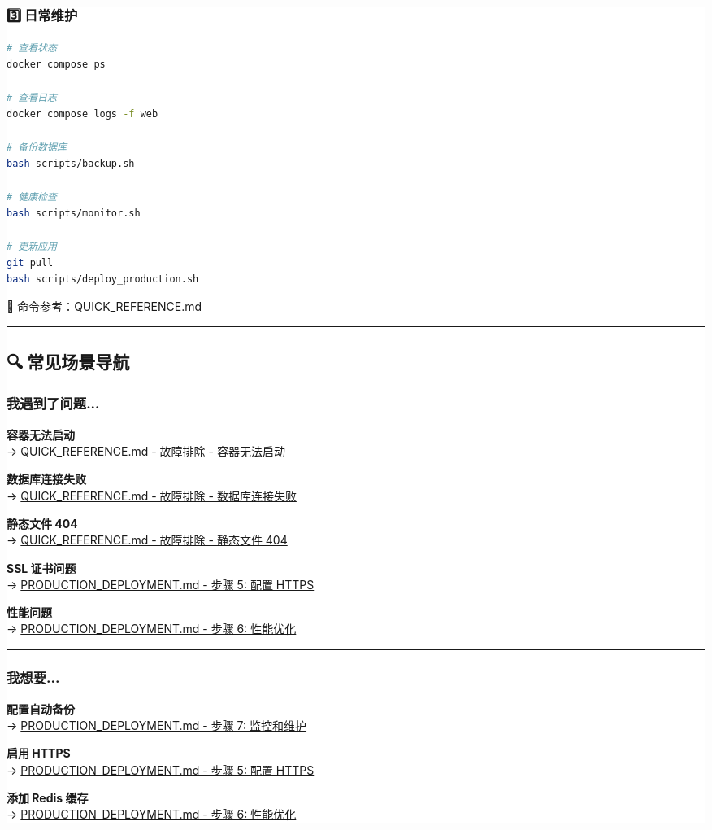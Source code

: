 ### 3️⃣ 日常维护

```bash
# 查看状态
docker compose ps

# 查看日志
docker compose logs -f web

# 备份数据库
bash scripts/backup.sh

# 健康检查
bash scripts/monitor.sh

# 更新应用
git pull
bash scripts/deploy_production.sh
```

📖 命令参考：[QUICK_REFERENCE.md](QUICK_REFERENCE.md)

---

## 🔍 常见场景导航

### 我遇到了问题...

**容器无法启动**  
→ [QUICK_REFERENCE.md - 故障排除 - 容器无法启动](QUICK_REFERENCE.md#容器无法启动)

**数据库连接失败**  
→ [QUICK_REFERENCE.md - 故障排除 - 数据库连接失败](QUICK_REFERENCE.md#数据库连接失败)

**静态文件 404**  
→ [QUICK_REFERENCE.md - 故障排除 - 静态文件 404](QUICK_REFERENCE.md#静态文件-404)

**SSL 证书问题**  
→ [PRODUCTION_DEPLOYMENT.md - 步骤 5: 配置 HTTPS](PRODUCTION_DEPLOYMENT.md#步骤-5-配置-https)

**性能问题**  
→ [PRODUCTION_DEPLOYMENT.md - 步骤 6: 性能优化](PRODUCTION_DEPLOYMENT.md#步骤-6-性能优化)

---

### 我想要...

**配置自动备份**  
→ [PRODUCTION_DEPLOYMENT.md - 步骤 7: 监控和维护](PRODUCTION_DEPLOYMENT.md#步骤-7-监控和维护)

**启用 HTTPS**  
→ [PRODUCTION_DEPLOYMENT.md - 步骤 5: 配置 HTTPS](PRODUCTION_DEPLOYMENT.md#步骤-5-配置-https)

**添加 Redis 缓存**  
→ [PRODUCTION_DEPLOYMENT.md - 步骤 6: 性能优化](PRODUCTION_DEPLOYMENT.md#步骤-6-性能优化)
